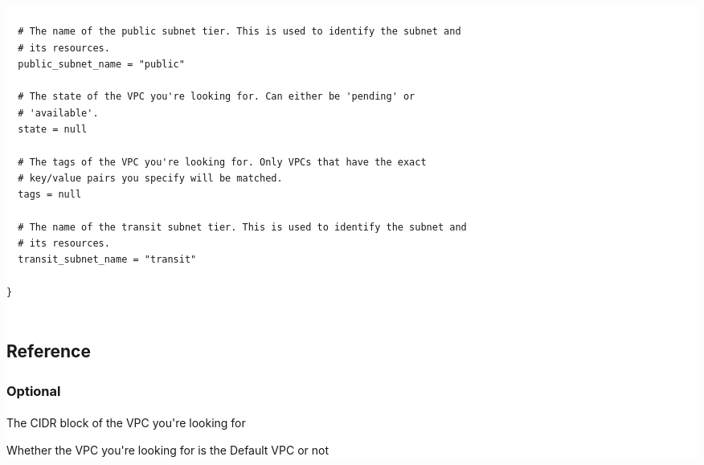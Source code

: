 ```hcl title="terragrunt.hcl"

  # The name of the public subnet tier. This is used to identify the subnet and
  # its resources.
  public_subnet_name = "public"

  # The state of the VPC you're looking for. Can either be 'pending' or
  # 'available'.
  state = null

  # The tags of the VPC you're looking for. Only VPCs that have the exact
  # key/value pairs you specify will be matched.
  tags = null

  # The name of the transit subnet tier. This is used to identify the subnet and
  # its resources.
  transit_subnet_name = "transit"

}


```

</TabItem>
</Tabs>




## Reference

<Tabs>
<TabItem value="inputs" label="Inputs" default>

### Optional

<HclListItem name="cidr_block" requirement="optional" type="string">
<HclListItemDescription>

The CIDR block of the VPC you're looking for

</HclListItemDescription>
<HclListItemDefaultValue defaultValue="null"/>
</HclListItem>

<HclListItem name="default" requirement="optional" type="bool">
<HclListItemDescription>

Whether the VPC you're looking for is the Default VPC or not

</HclListItemDescription>
<HclListItemDefaultValue defaultValue="null"/>
</HclListItem>

<HclListItem name="dhcp_options_id" requirement="optional" type="string">
<HclListItemDescription>

